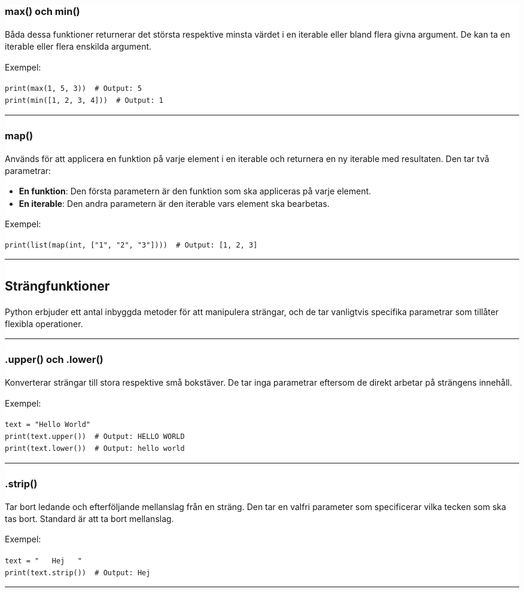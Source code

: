 ### max() och min()

Båda dessa funktioner returnerar det största respektive minsta värdet i en iterable eller bland flera givna argument. De kan ta en iterable eller flera enskilda argument.

Exempel:
```
print(max(1, 5, 3))  # Output: 5  
print(min([1, 2, 3, 4]))  # Output: 1  
```
---

### map()

Används för att applicera en funktion på varje element i en iterable och returnera en ny iterable med resultaten. Den tar två parametrar:

- **En funktion**: Den första parametern är den funktion som ska appliceras på varje element.
- **En iterable**: Den andra parametern är den iterable vars element ska bearbetas.

Exempel:
```
print(list(map(int, ["1", "2", "3"])))  # Output: [1, 2, 3]  
```
---

## Strängfunktioner

Python erbjuder ett antal inbyggda metoder för att manipulera strängar, och de tar vanligtvis specifika parametrar som tillåter flexibla operationer.

---

### .upper() och .lower()

Konverterar strängar till stora respektive små bokstäver. De tar inga parametrar eftersom de direkt arbetar på strängens innehåll.

Exempel:
```
text = "Hello World"  
print(text.upper())  # Output: HELLO WORLD  
print(text.lower())  # Output: hello world  
```
---

### .strip()

Tar bort ledande och efterföljande mellanslag från en sträng. Den tar en valfri parameter som specificerar vilka tecken som ska tas bort. Standard är att ta bort mellanslag.

Exempel:
```
text = "   Hej   "  
print(text.strip())  # Output: Hej  
```
---
